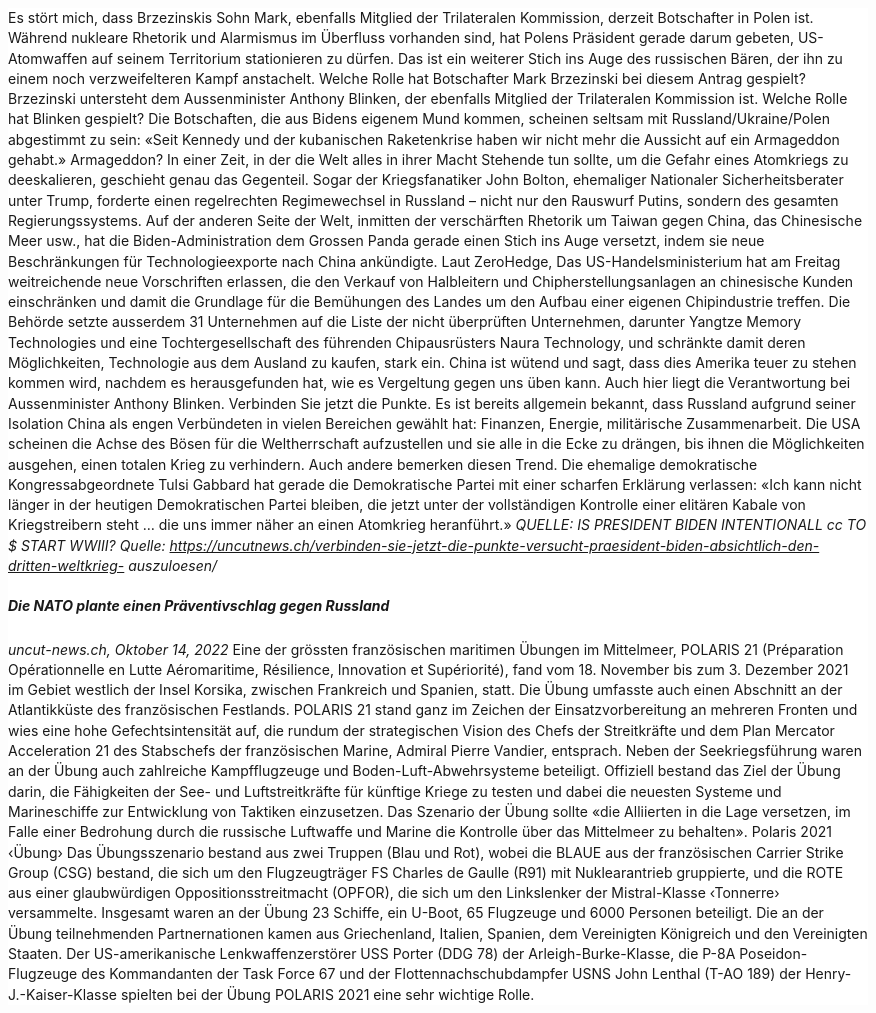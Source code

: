 Es stört mich, dass Brzezinskis Sohn Mark, ebenfalls Mitglied der Trilateralen Kommission, derzeit Botschafter in Polen ist. Während nukleare Rhetorik und Alarmismus im Überfluss vorhanden sind, hat Polens Präsident gerade darum gebeten, US-Atomwaffen auf seinem Territorium stationieren zu dürfen. Das ist ein weiterer Stich ins Auge des russischen Bären, der ihn zu einem noch verzweifelteren Kampf anstachelt. Welche Rolle hat Botschafter Mark Brzezinski bei diesem Antrag gespielt? Brzezinski untersteht dem Aussenminister Anthony Blinken, der ebenfalls Mitglied der Trilateralen Kommission ist. Welche Rolle hat Blinken gespielt?
Die Botschaften, die aus Bidens eigenem Mund kommen, scheinen seltsam mit Russland/Ukraine/Polen abgestimmt zu sein: «Seit Kennedy und der kubanischen Raketenkrise haben wir nicht mehr die Aussicht auf ein Armageddon gehabt.» Armageddon? In einer Zeit, in der die Welt alles in ihrer Macht Stehende tun sollte, um die Gefahr eines Atomkriegs zu deeskalieren, geschieht genau das Gegenteil. Sogar der Kriegsfanatiker John Bolton, ehemaliger Nationaler Sicherheitsberater unter Trump, forderte einen regelrechten Regimewechsel in Russland – nicht nur den Rauswurf Putins, sondern des gesamten Regierungssystems.
Auf der anderen Seite der Welt, inmitten der verschärften Rhetorik um Taiwan gegen China, das Chinesische Meer usw., hat die Biden-Administration dem Grossen Panda gerade einen Stich ins Auge versetzt, indem sie neue Beschränkungen für Technologieexporte nach China ankündigte. Laut ZeroHedge, Das US-Handelsministerium hat am Freitag weitreichende neue Vorschriften erlassen, die den Verkauf von Halbleitern und Chipherstellungsanlagen an chinesische Kunden einschränken und damit die Grundlage für die Bemühungen des Landes um den Aufbau einer eigenen Chipindustrie treffen. Die Behörde setzte ausserdem 31 Unternehmen auf die Liste der nicht überprüften Unternehmen, darunter Yangtze Memory Technologies und eine Tochtergesellschaft des führenden Chipausrüsters Naura Technology, und schränkte damit deren Möglichkeiten, Technologie aus dem Ausland zu kaufen, stark ein.
China ist wütend und sagt, dass dies Amerika teuer zu stehen kommen wird, nachdem es herausgefunden hat, wie es Vergeltung gegen uns üben kann. Auch hier liegt die Verantwortung bei Aussenminister Anthony Blinken.
Verbinden Sie jetzt die Punkte. Es ist bereits allgemein bekannt, dass Russland aufgrund seiner Isolation China als engen Verbündeten in vielen Bereichen gewählt hat: Finanzen, Energie, militärische Zusammenarbeit. Die USA scheinen die Achse des Bösen für die Weltherrschaft aufzustellen und sie alle in die Ecke zu drängen, bis ihnen die Möglichkeiten ausgehen, einen totalen Krieg zu verhindern.
Auch andere bemerken diesen Trend. Die ehemalige demokratische Kongressabgeordnete Tulsi Gabbard hat gerade die Demokratische Partei mit einer scharfen Erklärung verlassen: «Ich kann nicht länger in der heutigen Demokratischen Partei bleiben, die jetzt unter der vollständigen Kontrolle einer elitären Kabale von Kriegstreibern steht … die uns immer näher an einen Atomkrieg heranführt.» _QUELLE: IS PRESIDENT BIDEN INTENTIONALL cc TO $ START WWIII?_ _Quelle:_ _https://uncutnews.ch/verbinden-sie-jetzt-die-punkte-versucht-praesident-biden-absichtlich-den-dritten-weltkrieg-_ _auszuloesen/_
##### Die NATO plante einen Präventivschlag gegen Russland
_uncut-news.ch, Oktober 14, 2022_ Eine der grössten französischen maritimen Übungen im Mittelmeer, POLARIS 21 (Préparation Opérationnelle en Lutte Aéromaritime, Résilience, Innovation et Supériorité), fand vom 18. November bis zum 3. Dezember 2021 im Gebiet westlich der Insel Korsika, zwischen Frankreich und Spanien, statt. Die Übung umfasste auch einen Abschnitt an der Atlantikküste des französischen Festlands.
POLARIS 21 stand ganz im Zeichen der Einsatzvorbereitung an mehreren Fronten und wies eine hohe Gefechtsintensität auf, die rundum der strategischen Vision des Chefs der Streitkräfte und dem Plan Mercator Acceleration 21 des Stabschefs der französischen Marine, Admiral Pierre Vandier, entsprach. Neben der Seekriegsführung waren an der Übung auch zahlreiche Kampfflugzeuge und Boden-Luft-Abwehrsysteme beteiligt.
Offiziell bestand das Ziel der Übung darin, die Fähigkeiten der See- und Luftstreitkräfte für künftige Kriege zu testen und dabei die neuesten Systeme und Marineschiffe zur Entwicklung von Taktiken einzusetzen.
Das Szenario der Übung sollte «die Alliierten in die Lage versetzen, im Falle einer Bedrohung durch die russische Luftwaffe und Marine die Kontrolle über das Mittelmeer zu behalten». Polaris 2021 ‹Übung› Das Übungsszenario bestand aus zwei Truppen (Blau und Rot), wobei die BLAUE aus der französischen Carrier Strike Group (CSG) bestand, die sich um den Flugzeugträger FS Charles de Gaulle (R91) mit Nuklearantrieb gruppierte, und die ROTE aus einer glaubwürdigen Oppositionsstreitmacht (OPFOR), die sich um den Linkslenker der Mistral-Klasse ‹Tonnerre› versammelte.
Insgesamt waren an der Übung 23 Schiffe, ein U-Boot, 65 Flugzeuge und 6000 Personen beteiligt. Die an der Übung teilnehmenden Partnernationen kamen aus Griechenland, Italien, Spanien, dem Vereinigten Königreich und den Vereinigten Staaten.
Der US-amerikanische Lenkwaffenzerstörer USS Porter (DDG 78) der Arleigh-Burke-Klasse, die P-8A Poseidon-Flugzeuge des Kommandanten der Task Force 67 und der Flottennachschubdampfer USNS John Lenthal (T-AO 189) der Henry-J.-Kaiser-Klasse spielten bei der Übung POLARIS 2021 eine sehr wichtige Rolle.